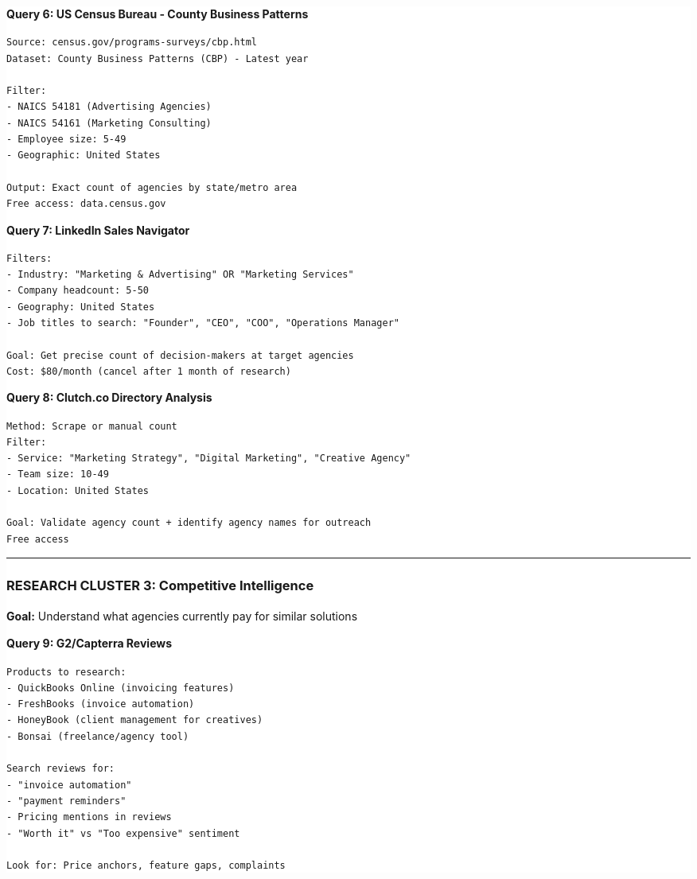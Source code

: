 **Query 6: US Census Bureau - County Business Patterns**
```
Source: census.gov/programs-surveys/cbp.html
Dataset: County Business Patterns (CBP) - Latest year

Filter:
- NAICS 54181 (Advertising Agencies)
- NAICS 54161 (Marketing Consulting)
- Employee size: 5-49
- Geographic: United States

Output: Exact count of agencies by state/metro area
Free access: data.census.gov
```

**Query 7: LinkedIn Sales Navigator**
```
Filters:
- Industry: "Marketing & Advertising" OR "Marketing Services"
- Company headcount: 5-50
- Geography: United States
- Job titles to search: "Founder", "CEO", "COO", "Operations Manager"

Goal: Get precise count of decision-makers at target agencies
Cost: $80/month (cancel after 1 month of research)
```

**Query 8: Clutch.co Directory Analysis**
```
Method: Scrape or manual count
Filter:
- Service: "Marketing Strategy", "Digital Marketing", "Creative Agency"
- Team size: 10-49
- Location: United States

Goal: Validate agency count + identify agency names for outreach
Free access
```

---

### **RESEARCH CLUSTER 3: Competitive Intelligence**

**Goal:** Understand what agencies currently pay for similar solutions

**Query 9: G2/Capterra Reviews**
```
Products to research:
- QuickBooks Online (invoicing features)
- FreshBooks (invoice automation)
- HoneyBook (client management for creatives)
- Bonsai (freelance/agency tool)

Search reviews for:
- "invoice automation"
- "payment reminders"
- Pricing mentions in reviews
- "Worth it" vs "Too expensive" sentiment

Look for: Price anchors, feature gaps, complaints
```

